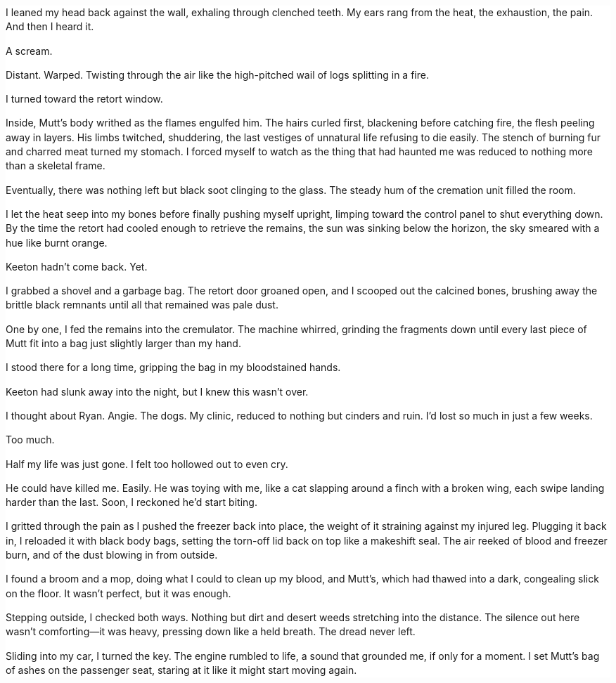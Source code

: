 I leaned my head back against the wall, exhaling through clenched teeth. My ears rang from the heat, the exhaustion, the pain. And then I heard it.

A scream.

Distant. Warped. Twisting through the air like the high-pitched wail of logs splitting in a fire.

I turned toward the retort window.

Inside, Mutt’s body writhed as the flames engulfed him. The hairs curled first, blackening before catching fire, the flesh peeling away in layers. His limbs twitched, shuddering, the last vestiges of unnatural life refusing to die easily. The stench of burning fur and charred meat turned my stomach. I forced myself to watch as the thing that had haunted me was reduced to nothing more than a skeletal frame.

Eventually, there was nothing left but black soot clinging to the glass. The steady hum of the cremation unit filled the room.

I let the heat seep into my bones before finally pushing myself upright, limping toward the control panel to shut everything down. By the time the retort had cooled enough to retrieve the remains, the sun was sinking below the horizon, the sky smeared with a hue like burnt orange.

Keeton hadn’t come back. Yet.

I grabbed a shovel and a garbage bag. The retort door groaned open, and I scooped out the calcined bones, brushing away the brittle black remnants until all that remained was pale dust.

One by one, I fed the remains into the cremulator. The machine whirred, grinding the fragments down until every last piece of Mutt fit into a bag just slightly larger than my hand.

I stood there for a long time, gripping the bag in my bloodstained hands.

Keeton had slunk away into the night, but I knew this wasn’t over.

I thought about Ryan. Angie. The dogs. My clinic, reduced to nothing but cinders and ruin. I’d lost so much in just a few weeks.

Too much.

Half my life was just gone. I felt too hollowed out to even cry.

He could have killed me. Easily. He was toying with me, like a cat slapping around a finch with a broken wing, each swipe landing harder than the last. Soon, I reckoned he’d start biting.

I gritted through the pain as I pushed the freezer back into place, the weight of it straining against my injured leg. Plugging it back in, I reloaded it with black body bags, setting the torn-off lid back on top like a makeshift seal. The air reeked of blood and freezer burn, and of the dust blowing in from outside. 

I found a broom and a mop, doing what I could to clean up my blood, and Mutt’s, which had thawed into a dark, congealing slick on the floor. It wasn’t perfect, but it was enough.

Stepping outside, I checked both ways. Nothing but dirt and desert weeds stretching into the distance. The silence out here wasn’t comforting—it was heavy, pressing down like a held breath. The dread never left.

Sliding into my car, I turned the key. The engine rumbled to life, a sound that grounded me, if only for a moment. I set Mutt’s bag of ashes on the passenger seat, staring at it like it might start moving again.
